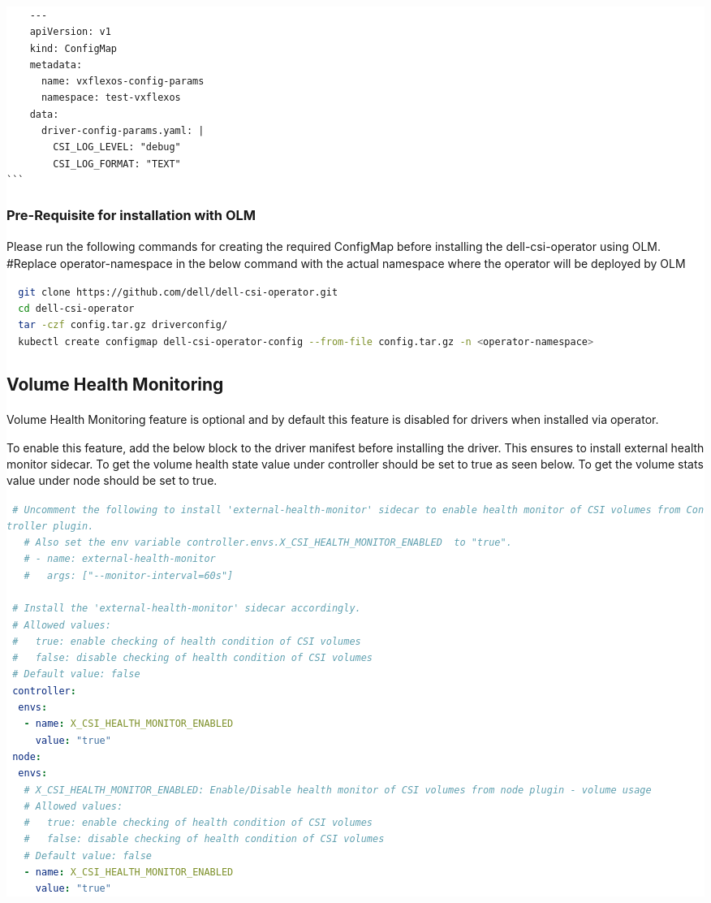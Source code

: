        ---
        apiVersion: v1
        kind: ConfigMap
        metadata:
          name: vxflexos-config-params
          namespace: test-vxflexos
        data:
          driver-config-params.yaml: |
            CSI_LOG_LEVEL: "debug"
            CSI_LOG_FORMAT: "TEXT"
    ```
 ### Pre-Requisite for installation with OLM
  Please run the following commands for creating the required ConfigMap before installing the dell-csi-operator using OLM.
  #Replace operator-namespace in the below command with the actual namespace where the operator will be deployed by OLM
  ```bash
    git clone https://github.com/dell/dell-csi-operator.git 
    cd dell-csi-operator 
    tar -czf config.tar.gz driverconfig/  
    kubectl create configmap dell-csi-operator-config --from-file config.tar.gz -n <operator-namespace>
  ```

## Volume Health Monitoring 
   Volume Health Monitoring feature is optional and by default this feature is disabled for drivers when installed via operator.
   
   To enable this feature, add the below block to the driver manifest before installing the driver. This ensures to install external
   health monitor sidecar. To get the volume health state value under controller should be set to true as seen below. To get the
   volume stats value under node should be set to true.
   
   ```yaml
    # Uncomment the following to install 'external-health-monitor' sidecar to enable health monitor of CSI volumes from Controller plugin.
      # Also set the env variable controller.envs.X_CSI_HEALTH_MONITOR_ENABLED  to "true".
      # - name: external-health-monitor
      #   args: ["--monitor-interval=60s"]
      
    # Install the 'external-health-monitor' sidecar accordingly.
    # Allowed values:
    #   true: enable checking of health condition of CSI volumes
    #   false: disable checking of health condition of CSI volumes
    # Default value: false
    controller:
     envs:
      - name: X_CSI_HEALTH_MONITOR_ENABLED
        value: "true"
    node:
     envs:
      # X_CSI_HEALTH_MONITOR_ENABLED: Enable/Disable health monitor of CSI volumes from node plugin - volume usage
      # Allowed values:
      #   true: enable checking of health condition of CSI volumes
      #   false: disable checking of health condition of CSI volumes
      # Default value: false
      - name: X_CSI_HEALTH_MONITOR_ENABLED
        value: "true"
   ```
   
